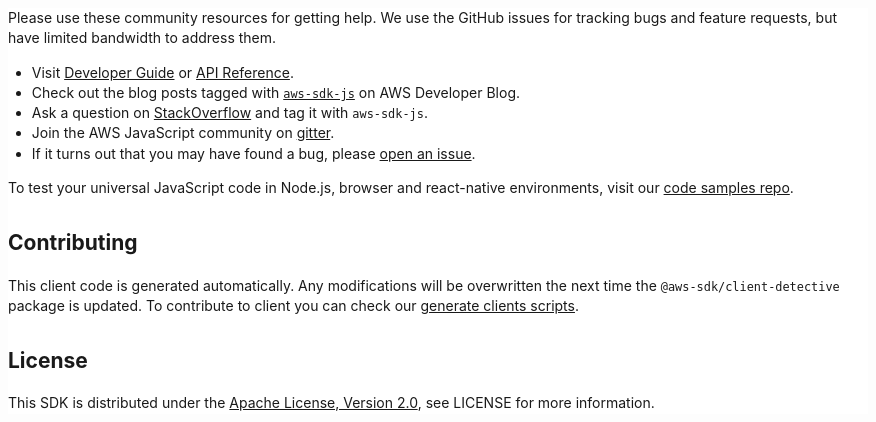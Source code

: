 Please use these community resources for getting help.
We use the GitHub issues for tracking bugs and feature requests, but have limited bandwidth to address them.

- Visit [Developer Guide](https://docs.aws.amazon.com/sdk-for-javascript/v3/developer-guide/welcome.html)
  or [API Reference](https://docs.aws.amazon.com/AWSJavaScriptSDK/v3/latest/index.html).
- Check out the blog posts tagged with [`aws-sdk-js`](https://aws.amazon.com/blogs/developer/tag/aws-sdk-js/)
  on AWS Developer Blog.
- Ask a question on [StackOverflow](https://stackoverflow.com/questions/tagged/aws-sdk-js) and tag it with `aws-sdk-js`.
- Join the AWS JavaScript community on [gitter](https://gitter.im/aws/aws-sdk-js-v3).
- If it turns out that you may have found a bug, please [open an issue](https://github.com/aws/aws-sdk-js-v3/issues/new/choose).

To test your universal JavaScript code in Node.js, browser and react-native environments,
visit our [code samples repo](https://github.com/aws-samples/aws-sdk-js-tests).

## Contributing

This client code is generated automatically. Any modifications will be overwritten the next time the `@aws-sdk/client-detective` package is updated.
To contribute to client you can check our [generate clients scripts](https://github.com/aws/aws-sdk-js-v3/tree/main/scripts/generate-clients).

## License

This SDK is distributed under the
[Apache License, Version 2.0](http://www.apache.org/licenses/LICENSE-2.0),
see LICENSE for more information.
